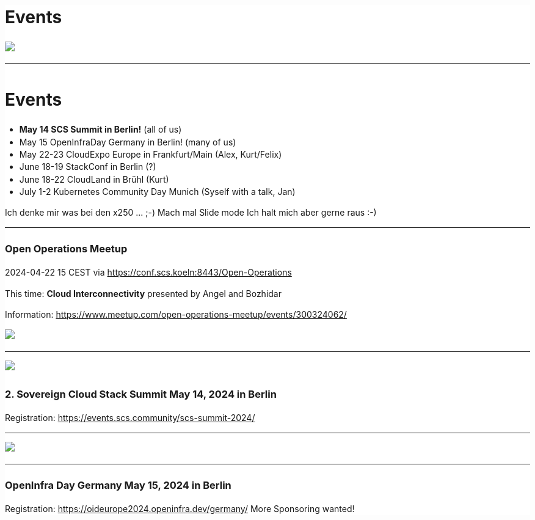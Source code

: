 
# Events

![](https://input.scs.community/uploads/557ad761-24b1-42eb-86e3-de0e0d7fe07e.jpg)

---

# Events

* **May 14 SCS Summit in Berlin!** (all of us)
* May 15 OpenInfraDay Germany in Berlin! (many of us)
* May 22-23 CloudExpo Europe in Frankfurt/Main (Alex, Kurt/Felix)
* June 18-19 StackConf in Berlin (?)
* June 18-22 CloudLand in Brühl (Kurt)
* July 1-2 Kubernetes Community Day Munich (Syself with a talk, Jan)

Ich denke mir was bei den x250 ... ;-)
Mach mal Slide mode
Ich halt mich aber gerne raus :-)

----

### Open Operations Meetup

2024-04-22 15 CEST via https://conf.scs.koeln:8443/Open-Operations

This time: **Cloud Interconnectivity** presented by Angel and Bozhidar

Information: https://www.meetup.com/open-operations-meetup/events/300324062/

![](https://input.scs.community/uploads/2ed44390-a14b-4303-a00d-1645e8739938.png)


----

![](https://input.scs.community/uploads/8903f45e-9aaf-4b72-9f65-4122896b00e0.png)

### 2. Sovereign Cloud Stack Summit May 14, 2024 in Berlin

Registration: https://events.scs.community/scs-summit-2024/

----

![](https://input.scs.community/uploads/fcfebbe6-0308-444a-8ddf-e32f5089f31e.png)

----

### OpenInfra Day Germany May 15, 2024 in Berlin

Registration: https://oideurope2024.openinfra.dev/germany/
More Sponsoring wanted!

